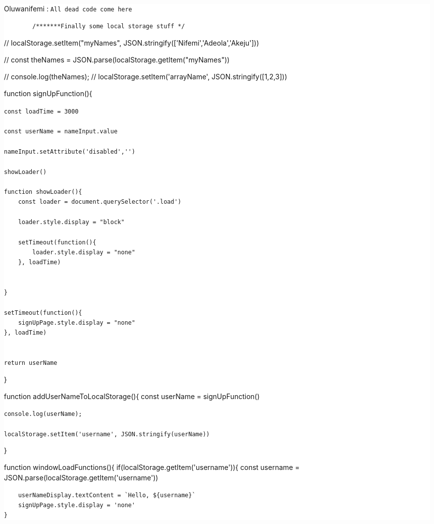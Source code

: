 Oluwanifemi : `All dead code come here`



            /*******Finally some local storage stuff */

// localStorage.setItem("myNames", JSON.stringify(['Nifemi','Adeola','Akeju']))

// const theNames = JSON.parse(localStorage.getItem("myNames"))

// console.log(theNames);
// localStorage.setItem('arrayName', JSON.stringify([1,2,3]))

function signUpFunction(){
   
    const loadTime = 3000

    const userName = nameInput.value

    nameInput.setAttribute('disabled','')

    showLoader()

    function showLoader(){
        const loader = document.querySelector('.load')

        loader.style.display = "block"

        setTimeout(function(){
            loader.style.display = "none"
        }, loadTime)


    }

    setTimeout(function(){
        signUpPage.style.display = "none"
    }, loadTime)
    
    
    return userName
}

function addUserNameToLocalStorage(){
    const userName = signUpFunction()

    console.log(userName);

    localStorage.setItem('username', JSON.stringify(userName))

    
}



function windowLoadFunctions(){
    if(localStorage.getItem('username')){
        const username = JSON.parse(localStorage.getItem('username'))

        userNameDisplay.textContent = `Hello, ${username}`
        signUpPage.style.display = 'none'
    }
    
    
    